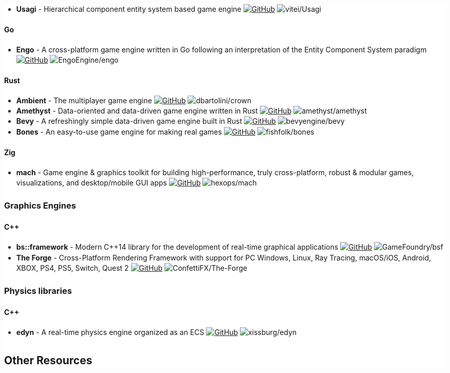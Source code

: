 * __Usagi__ - Hierarchical component entity system based game engine [![GitHub](https://img.shields.io/badge/GitHub-grey)](https://github.com/vitei/Usagi) ![vitei/Usagi](https://img.shields.io/github/stars/vitei/Usagi.svg?style=flat&label=Star&maxAge=86400)

#### Go

* __Engo__ - A cross-platform game engine written in Go following an interpretation of the Entity Component System paradigm [![GitHub](https://img.shields.io/badge/GitHub-grey)](https://github.com/EngoEngine/engo) ![EngoEngine/engo](https://img.shields.io/github/stars/EngoEngine/engo.svg?style=flat&label=Star&maxAge=86400)

#### Rust

* __Ambient__ - The multiplayer game engine  [![GitHub](https://img.shields.io/badge/GitHub-grey)](https://github.com/AmbientRun/Ambient) ![dbartolini/crown](https://img.shields.io/github/stars/AmbientRun/Ambient.svg?style=flat&label=Star&maxAge=86400)
* __Amethyst__ - Data-oriented and data-driven game engine written in Rust [![GitHub](https://img.shields.io/badge/GitHub-grey)](https://github.com/amethyst/amethyst) ![amethyst/amethyst](https://img.shields.io/github/stars/amethyst/amethyst.svg?style=flat&label=Star&maxAge=86400)
* __Bevy__ - A refreshingly simple data-driven game engine built in Rust [![GitHub](https://img.shields.io/badge/GitHub-grey)](https://github.com/bevyengine/bevy) ![bevyengine/bevy](https://img.shields.io/github/stars/bevyengine/bevy.svg?style=flat&label=Star&maxAge=86400)
* __Bones__ - An easy-to-use game engine for making real games [![GitHub](https://img.shields.io/badge/GitHub-grey)](https://github.com/fishfolk/bones) ![fishfolk/bones](https://img.shields.io/github/stars/fishfolk/bones.svg?style=flat&label=Star&maxAge=86400)

#### Zig

* __mach__ - Game engine & graphics toolkit for building high-performance, truly cross-platform, robust & modular games, visualizations, and desktop/mobile GUI apps [![GitHub](https://img.shields.io/badge/GitHub-grey)](https://github.com/hexops/mach) ![hexops/mach](https://img.shields.io/github/stars/hexops/mach.svg?style=flat&label=Star&maxAge=86400)

### Graphics Engines

#### C++

* __bs::framework__ - Modern C++14 library for the development of real-time graphical applications [![GitHub](https://img.shields.io/badge/GitHub-grey)](https://github.com/GameFoundry/bsf) ![GameFoundry/bsf](https://img.shields.io/github/stars/GameFoundry/bsf.svg?style=flat&label=Star&maxAge=86400)
* __The Forge__ - Cross-Platform Rendering Framework with support for PC Windows, Linux, Ray Tracing, macOS/iOS, Android, XBOX, PS4, PS5, Switch, Quest 2 [![GitHub](https://img.shields.io/badge/GitHub-grey)](https://github.com/ConfettiFX/The-Forge) ![ConfettiFX/The-Forge](https://img.shields.io/github/stars/ConfettiFX/The-Forge.svg?style=flat&label=Star&maxAge=86400)

### Physics libraries

#### C++

* __edyn__ - A real-time physics engine organized as an ECS [![GitHub](https://img.shields.io/badge/GitHub-grey)](https://github.com/xissburg/edyn) ![xissburg/edyn](https://img.shields.io/github/stars/xissburg/edyn.svg?style=flat&label=Star&maxAge=86400)

## Other Resources
